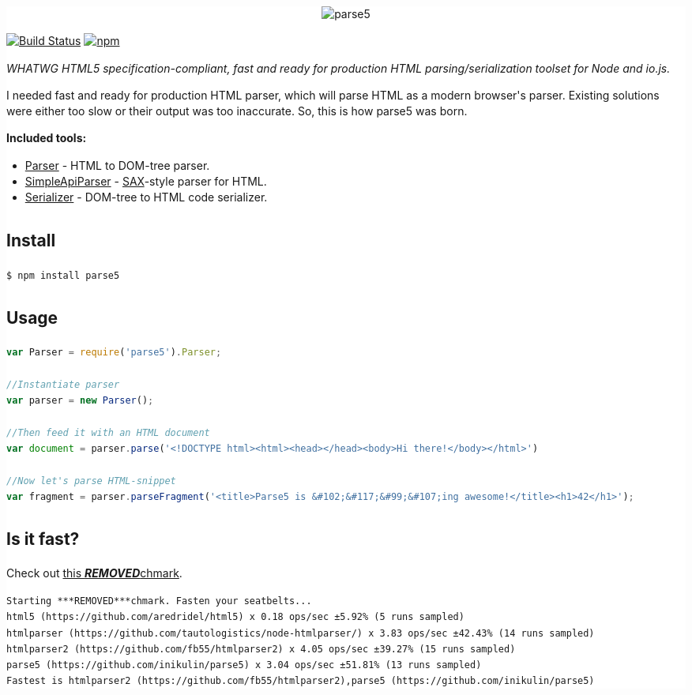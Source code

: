 <p align="center">
  <img src="https://raw.github.com/inikulin/parse5/master/logo.png" alt="parse5" />
</p>

[![Build Status](https://api.travis-ci.org/inikulin/parse5.svg)](https://travis-ci.org/inikulin/parse5)
[![npm](https://img.shields.io/npm/v/parse5.svg)](https://www.npmjs.com/package/parse5)

*WHATWG HTML5 specification-compliant, fast and ready for production HTML parsing/serialization toolset for Node and io.js.*

I needed fast and ready for production HTML parser, which will parse HTML as a modern browser's parser.
Existing solutions were either too slow or their output was too inaccurate. So, this is how parse5 was born.

**Included tools:**
*   [Parser](#class-parser) - HTML to DOM-tree parser.
*   [SimpleApiParser](#class-simpleapiparser) - [SAX](http://en.wikipedia.org/wiki/Simple_API_for_XML)-style parser for HTML.
*   [Serializer](#class-serializer) - DOM-tree to HTML code serializer.

## Install
```
$ npm install parse5
```


## Usage
```js
var Parser = require('parse5').Parser;

//Instantiate parser
var parser = new Parser();

//Then feed it with an HTML document
var document = parser.parse('<!DOCTYPE html><html><head></head><body>Hi there!</body></html>')

//Now let's parse HTML-snippet
var fragment = parser.parseFragment('<title>Parse5 is &#102;&#117;&#99;&#107;ing awesome!</title><h1>42</h1>');

```

## Is it fast?
Check out [this ***REMOVED***chmark](https://github.com/inikulin/node-html-parser-***REMOVED***ch).

```
Starting ***REMOVED***chmark. Fasten your seatbelts...
html5 (https://github.com/aredridel/html5) x 0.18 ops/sec ±5.92% (5 runs sampled)
htmlparser (https://github.com/tautologistics/node-htmlparser/) x 3.83 ops/sec ±42.43% (14 runs sampled)
htmlparser2 (https://github.com/fb55/htmlparser2) x 4.05 ops/sec ±39.27% (15 runs sampled)
parse5 (https://github.com/inikulin/parse5) x 3.04 ops/sec ±51.81% (13 runs sampled)
Fastest is htmlparser2 (https://github.com/fb55/htmlparser2),parse5 (https://github.com/inikulin/parse5)
```
